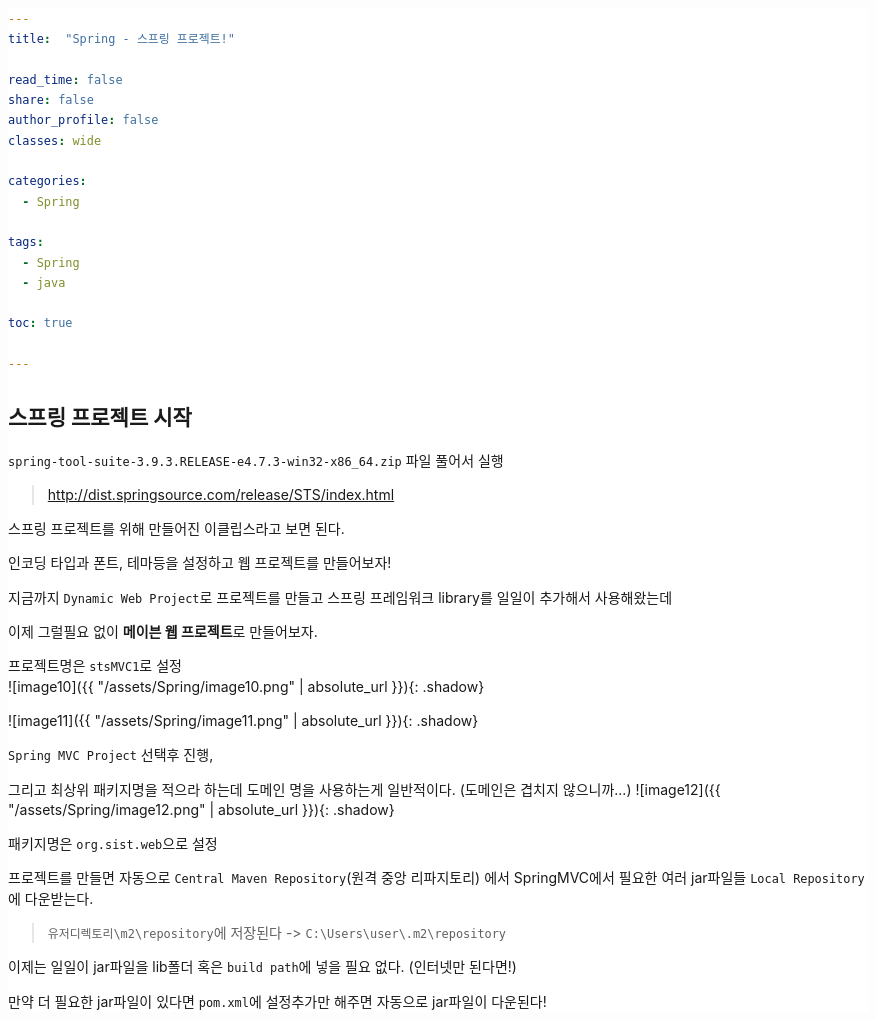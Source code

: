 ```yaml
---
title:  "Spring - 스프링 프로젝트!"

read_time: false
share: false
author_profile: false
classes: wide

categories:
  - Spring

tags:
  - Spring
  - java

toc: true

---
```


## 스프링 프로젝트 시작  

`spring-tool-suite-3.9.3.RELEASE-e4.7.3-win32-x86_64.zip` 파일 풀어서 실행  
> http://dist.springsource.com/release/STS/index.html

스프링 프로젝트를 위해 만들어진 이클립스라고 보면 된다.  

인코딩 타입과 폰트, 테마등을 설정하고 웹 프로젝트를 만들어보자!

지금까지 `Dynamic Web Project`로 프로젝트를 만들고 스프링 프레임워크 library를 일일이 추가해서 사용해왔는데

이제 그럴필요 없이 **메이븐 웹 프로젝트**로 만들어보자.  

프로젝트명은 `stsMVC1`로 설정  
![image10]({{ "/assets/Spring/image10.png" | absolute_url }}){: .shadow}   

![image11]({{ "/assets/Spring/image11.png" | absolute_url }}){: .shadow}   

`Spring MVC Project` 선택후 진행,  

그리고 최상위 패키지명을 적으라 하는데 도메인 명을 사용하는게 일반적이다. (도메인은 겹치지 않으니까...)
![image12]({{ "/assets/Spring/image12.png" | absolute_url }}){: .shadow}   

패키지명은 `org.sist.web`으로 설정  


프로젝트를 만들면 자동으로 `Central Maven Repository`(원격 중앙 리파지토리) 에서 SpringMVC에서 필요한 여러 jar파일들 `Local Repository`에  다운받는다.   

> `유저디렉토리\m2\repository`에 저장된다 -> `C:\Users\user\.m2\repository`   


이제는 일일이 jar파일을 lib폴더 혹은 `build path`에 넣을 필요 없다. (인터넷만 된다면!)  

만약 더 필요한 jar파일이 있다면 `pom.xml`에 설정추가만 해주면 자동으로 jar파일이 다운된다!  
